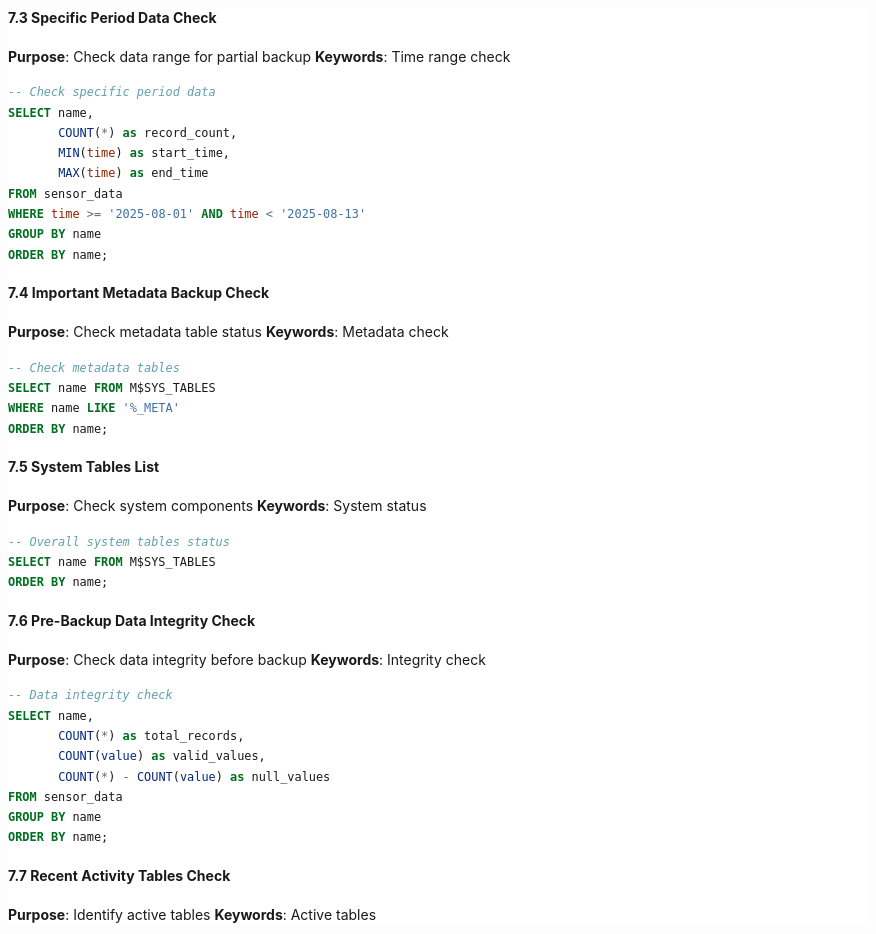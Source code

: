 #### 7.3 Specific Period Data Check
**Purpose**: Check data range for partial backup
**Keywords**: Time range check

```sql
-- Check specific period data
SELECT name,
       COUNT(*) as record_count,
       MIN(time) as start_time,
       MAX(time) as end_time
FROM sensor_data 
WHERE time >= '2025-08-01' AND time < '2025-08-13'
GROUP BY name
ORDER BY name;
```

#### 7.4 Important Metadata Backup Check
**Purpose**: Check metadata table status
**Keywords**: Metadata check

```sql
-- Check metadata tables
SELECT name FROM M$SYS_TABLES 
WHERE name LIKE '%_META' 
ORDER BY name;
```

#### 7.5 System Tables List
**Purpose**: Check system components
**Keywords**: System status

```sql
-- Overall system tables status
SELECT name FROM M$SYS_TABLES 
ORDER BY name;
```

#### 7.6 Pre-Backup Data Integrity Check
**Purpose**: Check data integrity before backup
**Keywords**: Integrity check

```sql
-- Data integrity check
SELECT name,
       COUNT(*) as total_records,
       COUNT(value) as valid_values,
       COUNT(*) - COUNT(value) as null_values
FROM sensor_data 
GROUP BY name
ORDER BY name;
```

#### 7.7 Recent Activity Tables Check
**Purpose**: Identify active tables
**Keywords**: Active tables

